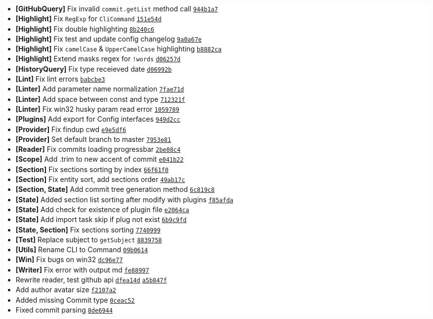-   **[GitHubQuery]** Fix invalid `commit.getList` method call [`944b1a7`](https://github.com/keindev/changelog-guru/commit/944b1a7e917207983abb8614eb1fec9a1a4702db)
-   **[Highlight]** Fix `RegExp` for `CliCommand` [`151e54d`](https://github.com/keindev/changelog-guru/commit/151e54dc3bcdd440b996431e1f5ce94c10a7edcc)
-   **[Highlight]** Fix double highlighting [`8b240c6`](https://github.com/keindev/changelog-guru/commit/8b240c64290f8c01312aa88004ee533c1329aabf)
-   **[Highlight]** Fix test and update config changelog [`9a0a67e`](https://github.com/keindev/changelog-guru/commit/9a0a67ef77e8a62d0b1417b02de22e6f8bf44779)
-   **[Highlight]** Fix `camelCase` & `UpperCamelCase` highlighting [`b8882ca`](https://github.com/keindev/changelog-guru/commit/b8882ca94f6f3da076d131807b9953a61d9bd36f)
-   **[Highlight]** Extend masks regex for `!words` [`d06257d`](https://github.com/keindev/changelog-guru/commit/d06257db88a9bbb86236bb8819f387dd5b9b384c)
-   **[HistoryQuery]** Fix type receieved date [`d06992b`](https://github.com/keindev/changelog-guru/commit/d06992b5bd15252e83eea3bdd32830e70126fe6c)
-   **[Lint]** Fix lint errors [`babcbe3`](https://github.com/keindev/changelog-guru/commit/babcbe3aef4000b6663960e209c4403d2571fd0f)
-   **[Linter]** Add parameter name normalization [`7fae71d`](https://github.com/keindev/changelog-guru/commit/7fae71dba87959b49d694293410de030ef595109)
-   **[Linter]** Add space between const and type [`712321f`](https://github.com/keindev/changelog-guru/commit/712321f2be533656022b9cbb68f1276673e0ffcd)
-   **[Linter]** Fix win32 husky param read error [`1059789`](https://github.com/keindev/changelog-guru/commit/1059789fddf24e001fe85f1bb1d115f801bf6658)
-   **[Plugins]** Add export for Config interfaces [`949d2cc`](https://github.com/keindev/changelog-guru/commit/949d2cc1ab65191f1c35a73b0e5cbceb6ac9c88d)
-   **[Provider]** Fix findup cwd [`e9e5df6`](https://github.com/keindev/changelog-guru/commit/e9e5df6c5966915db9af7f24326b2edc421f69f1)
-   **[Provider]** Set default branch to master [`7953e81`](https://github.com/keindev/changelog-guru/commit/7953e81a59deb8d472bea8c41f30f7a09ab2eb82)
-   **[Reader]** Fix commits loading progressbar [`2be08c4`](https://github.com/keindev/changelog-guru/commit/2be08c48d1dfcab4a4e5ee1ef5129ba74eac9236)
-   **[Scope]** Add .trim to new accent of commit [`e041b22`](https://github.com/keindev/changelog-guru/commit/e041b22021a9045bdc960da6776cf80ebf126961)
-   **[Section]** Fix sections sorting by index [`66f61f0`](https://github.com/keindev/changelog-guru/commit/66f61f06d5ad34c05e43051fe43726cd3129dc1e)
-   **[Section]** Fix entity sort, add sections order [`49ab17c`](https://github.com/keindev/changelog-guru/commit/49ab17c5148e4e411b15e08671daf3d8dc329ed7)
-   **[Section, State]** Add commit tree generation method [`6c819c8`](https://github.com/keindev/changelog-guru/commit/6c819c80096fd1276185ad5d5180ada3965500e9)
-   **[State]** Added section list sorting after modify with plugins [`f85afda`](https://github.com/keindev/changelog-guru/commit/f85afda8443a3a593dbc3220da8a78ea007a209c)
-   **[State]** Add check for existence of plugin file [`e2064ca`](https://github.com/keindev/changelog-guru/commit/e2064ca5abb9d099503d98a95b614e7dcc356201)
-   **[State]** Add import task skip if plug not exist [`6b9c9fd`](https://github.com/keindev/changelog-guru/commit/6b9c9fdb1abd6935f388f9e6d9a2c01d8514a152)
-   **[State, Section]** Fix sections sorting [`7740999`](https://github.com/keindev/changelog-guru/commit/77409996c382f83f49ce58f673da71b963732536)
-   **[Test]** Replace subject to `getSubject` [`8839758`](https://github.com/keindev/changelog-guru/commit/88397586b7602e833a8bffbb333d579e8665e45e)
-   **[Utils]** Rename CLI to Command [`09b0614`](https://github.com/keindev/changelog-guru/commit/09b06141d88745d9dd0c9410712018503c0c0bc6)
-   **[Win]** Fix bugs on win32 [`dc96e77`](https://github.com/keindev/changelog-guru/commit/dc96e77ba34242d84bcf01c29ea08c563eda9849)
-   **[Writer]** Fix error with output md [`fe88997`](https://github.com/keindev/changelog-guru/commit/fe889978149da0b4b760c70eb3eade80d2761821)
-   Rewrite reader, test github api [`dfea14d`](https://github.com/keindev/changelog-guru/commit/dfea14d54f3a44d29bf943ea9a138538a5d7f2ae) [`a5b847f`](https://github.com/keindev/changelog-guru/commit/a5b847fc992182e3377a49d7777f2d22eb3f05ef)
-   Add author avatar size [`f2107a2`](https://github.com/keindev/changelog-guru/commit/f2107a21143370f69a1edd965e2354d040456512)
-   Added missing Commit type [`0ceac52`](https://github.com/keindev/changelog-guru/commit/0ceac527bef36747930de4e91df52acd46017cdd)
-   Fixed commit parsing [`8de6944`](https://github.com/keindev/changelog-guru/commit/8de6944e8ac88bc96b8a3e83117ac506f36e7736)